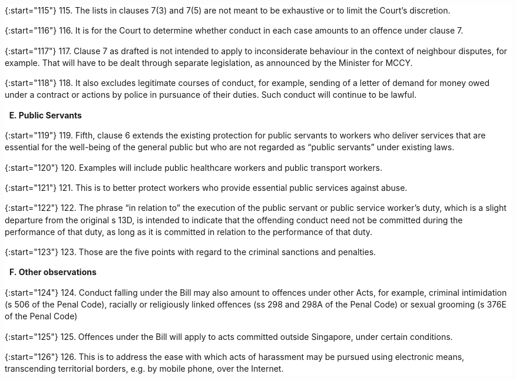 {:start="115"} 
115. The lists in clauses 7(3) and 7(5) are not meant to be exhaustive or to limit the Court’s discretion.

{:start="116"} 
116. It is for the Court to determine whether conduct in each case amounts to an offence under clause 7.

{:start="117"} 
117. Clause 7 as drafted is not intended to apply to inconsiderate behaviour in the context of neighbour disputes, for example. That will have to be dealt through separate legislation, as announced by the Minister for MCCY.

{:start="118"} 
118. It also excludes legitimate courses of conduct, for example, sending of a letter of demand for money owed under a contract or actions by police in pursuance of their duties. Such conduct will continue to be lawful.

<ol start="5" style="list-style-type: upper-alpha; font-weight:bold;">
<li>Public Servants</li>
</ol>

{:start="119"} 
119. Fifth, clause 6 extends the existing protection for public servants to workers who deliver services that are essential for the well-being of the general public but who are not regarded as “public servants” under existing laws.

{:start="120"} 
120. Examples will include public healthcare workers and public transport workers.

{:start="121"} 
121. This is to better protect workers who provide essential public services against abuse.

{:start="122"} 
122. The phrase “in relation to” the execution of the public servant or public service worker’s duty, which is a slight departure from the original s 13D, is intended to indicate that the offending conduct need not be committed during the performance of that duty, as long as it is committed in relation to the performance of that duty.

{:start="123"} 
123. Those are the five points with regard to the criminal sanctions and penalties.


<ol start="6" style="list-style-type: upper-alpha; font-weight:bold;">
<li>Other observations</li> 
</ol>

{:start="124"} 
124. Conduct falling under the Bill may also amount to offences under other Acts, for example, criminal intimidation (s 506 of the Penal Code), racially or religiously linked offences (ss 298 and 298A of the Penal Code) or sexual grooming (s 376E of the Penal Code)

{:start="125"} 
125. Offences under the Bill will apply to acts committed outside Singapore, under certain conditions.

{:start="126"} 
126. This is to address the ease with which acts of harassment may be pursued using electronic means, transcending territorial borders, e.g. by mobile phone, over the Internet.
